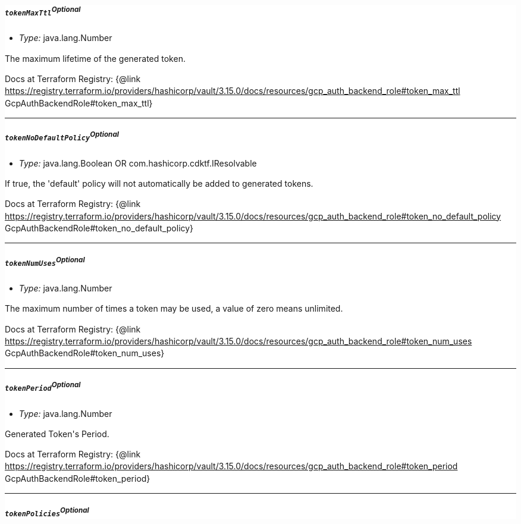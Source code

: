 
##### `tokenMaxTtl`<sup>Optional</sup> <a name="tokenMaxTtl" id="@cdktf/provider-vault.gcpAuthBackendRole.GcpAuthBackendRole.Initializer.parameter.tokenMaxTtl"></a>

- *Type:* java.lang.Number

The maximum lifetime of the generated token.

Docs at Terraform Registry: {@link https://registry.terraform.io/providers/hashicorp/vault/3.15.0/docs/resources/gcp_auth_backend_role#token_max_ttl GcpAuthBackendRole#token_max_ttl}

---

##### `tokenNoDefaultPolicy`<sup>Optional</sup> <a name="tokenNoDefaultPolicy" id="@cdktf/provider-vault.gcpAuthBackendRole.GcpAuthBackendRole.Initializer.parameter.tokenNoDefaultPolicy"></a>

- *Type:* java.lang.Boolean OR com.hashicorp.cdktf.IResolvable

If true, the 'default' policy will not automatically be added to generated tokens.

Docs at Terraform Registry: {@link https://registry.terraform.io/providers/hashicorp/vault/3.15.0/docs/resources/gcp_auth_backend_role#token_no_default_policy GcpAuthBackendRole#token_no_default_policy}

---

##### `tokenNumUses`<sup>Optional</sup> <a name="tokenNumUses" id="@cdktf/provider-vault.gcpAuthBackendRole.GcpAuthBackendRole.Initializer.parameter.tokenNumUses"></a>

- *Type:* java.lang.Number

The maximum number of times a token may be used, a value of zero means unlimited.

Docs at Terraform Registry: {@link https://registry.terraform.io/providers/hashicorp/vault/3.15.0/docs/resources/gcp_auth_backend_role#token_num_uses GcpAuthBackendRole#token_num_uses}

---

##### `tokenPeriod`<sup>Optional</sup> <a name="tokenPeriod" id="@cdktf/provider-vault.gcpAuthBackendRole.GcpAuthBackendRole.Initializer.parameter.tokenPeriod"></a>

- *Type:* java.lang.Number

Generated Token's Period.

Docs at Terraform Registry: {@link https://registry.terraform.io/providers/hashicorp/vault/3.15.0/docs/resources/gcp_auth_backend_role#token_period GcpAuthBackendRole#token_period}

---

##### `tokenPolicies`<sup>Optional</sup> <a name="tokenPolicies" id="@cdktf/provider-vault.gcpAuthBackendRole.GcpAuthBackendRole.Initializer.parameter.tokenPolicies"></a>
